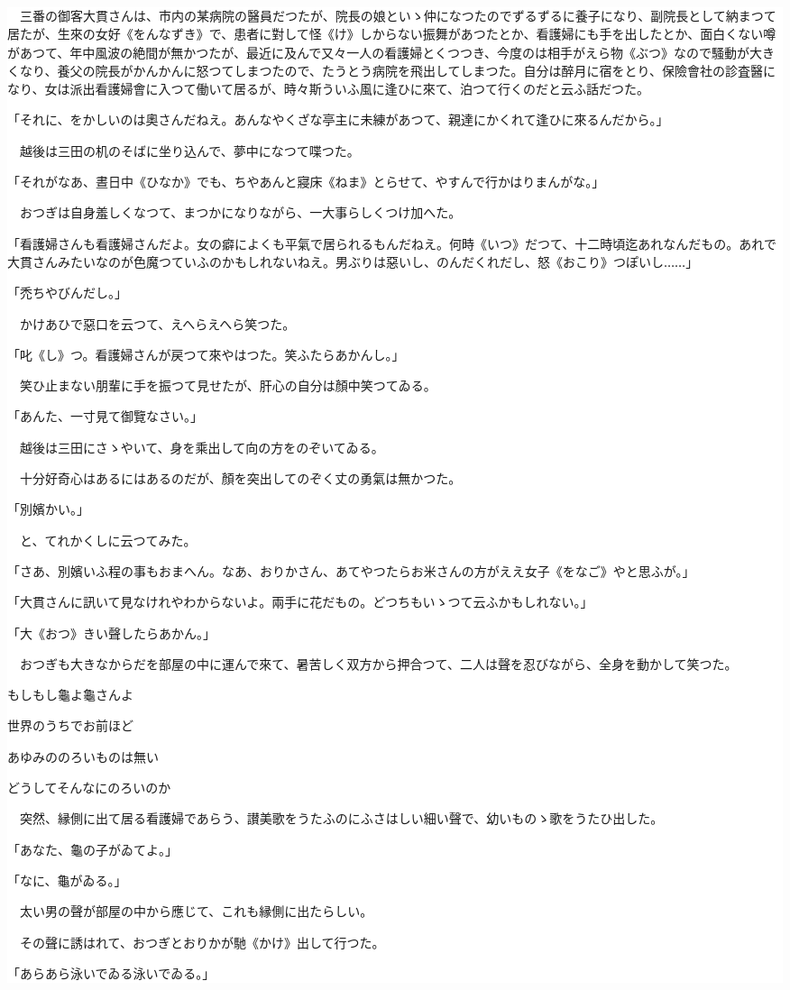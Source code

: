 

　三番の御客大貫さんは、市内の某病院の醫員だつたが、院長の娘といゝ仲になつたのでずるずるに養子になり、副院長として納まつて居たが、生來の女好《をんなずき》で、患者に對して怪《け》しからない振舞があつたとか、看護婦にも手を出したとか、面白くない噂があつて、年中風波の絶間が無かつたが、最近に及んで又々一人の看護婦とくつつき、今度のは相手がえら物《ぶつ》なので騷動が大きくなり、養父の院長がかんかんに怒つてしまつたので、たうとう病院を飛出してしまつた。自分は醉月に宿をとり、保險會社の診査醫になり、女は派出看護婦會に入つて働いて居るが、時々斯ういふ風に逢ひに來て、泊つて行くのだと云ふ話だつた。

「それに、をかしいのは奧さんだねえ。あんなやくざな亭主に未練があつて、親達にかくれて逢ひに來るんだから。」

　越後は三田の机のそばに坐り込んで、夢中になつて喋つた。

「それがなあ、晝日中《ひなか》でも、ちやあんと寢床《ねま》とらせて、やすんで行かはりまんがな。」

　おつぎは自身羞しくなつて、まつかになりながら、一大事らしくつけ加へた。

「看護婦さんも看護婦さんだよ。女の癖によくも平氣で居られるもんだねえ。何時《いつ》だつて、十二時頃迄あれなんだもの。あれで大貫さんみたいなのが色魔つていふのかもしれないねえ。男ぶりは惡いし、のんだくれだし、怒《おこり》つぽいし……」

「禿ちやびんだし。」

　かけあひで惡口を云つて、えへらえへら笑つた。

「叱《し》つ。看護婦さんが戻つて來やはつた。笑ふたらあかんし。」

　笑ひ止まない朋輩に手を振つて見せたが、肝心の自分は顏中笑つてゐる。

「あんた、一寸見て御覽なさい。」

　越後は三田にさゝやいて、身を乘出して向の方をのぞいてゐる。

　十分好奇心はあるにはあるのだが、顏を突出してのぞく丈の勇氣は無かつた。

「別嬪かい。」

　と、てれかくしに云つてみた。

「さあ、別嬪いふ程の事もおまへん。なあ、おりかさん、あてやつたらお米さんの方がええ女子《をなご》やと思ふが。」

「大貫さんに訊いて見なけれやわからないよ。兩手に花だもの。どつちもいゝつて云ふかもしれない。」

「大《おつ》きい聲したらあかん。」

　おつぎも大きなからだを部屋の中に運んで來て、暑苦しく双方から押合つて、二人は聲を忍びながら、全身を動かして笑つた。


もしもし龜よ龜さんよ

世界のうちでお前ほど

あゆみののろいものは無い

どうしてそんなにのろいのか



　突然、縁側に出て居る看護婦であらう、讃美歌をうたふのにふさはしい細い聲で、幼いものゝ歌をうたひ出した。

「あなた、龜の子がゐてよ。」

「なに、龜がゐる。」

　太い男の聲が部屋の中から應じて、これも縁側に出たらしい。

　その聲に誘はれて、おつぎとおりかが馳《かけ》出して行つた。

「あらあら泳いでゐる泳いでゐる。」
